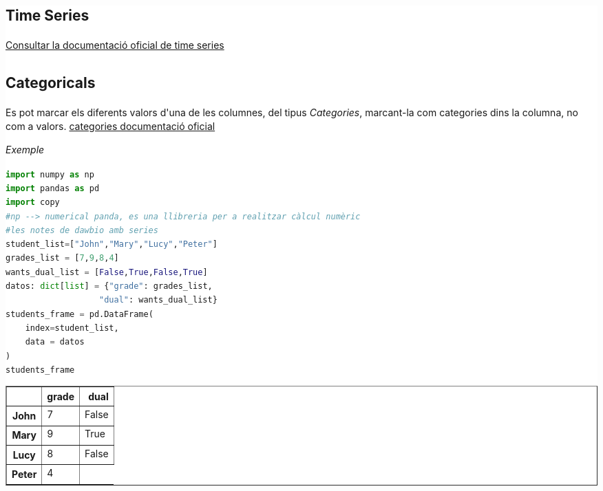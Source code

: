 ## Time Series

[Consultar la documentació oficial de time series](https://pandas.pydata.org/pandas-docs/stable/user_guide/10min.html#time-series "time series documentacion oficial")



<a name="category"></a>

## Categoricals


Es pot marcar els diferents valors d'una de les columnes, del tipus *Categories*, marcant-la com categories dins la columna, no com a valors.
[categories documentació oficial](https://pandas.pydata.org/pandas-docs/stable/user_guide/10min.html#categoricals "categoricals  documentacion oficial")

*Exemple*

```python
import numpy as np 
import pandas as pd
import copy
#np --> numerical panda, es una llibreria per a realitzar càlcul numèric
#les notes de dawbio amb series
student_list=["John","Mary","Lucy","Peter"]
grades_list = [7,9,8,4]
wants_dual_list = [False,True,False,True]
datos: dict[list] = {"grade": grades_list,
                   "dual": wants_dual_list}
students_frame = pd.DataFrame(
    index=student_list,
    data = datos
)
students_frame
```



<div>
<table border="1" class="dataframe">
  <thead>
    <tr style="text-align: right;">
      <th></th>
      <th>grade</th>
      <th>dual</th>
    </tr>
  </thead>
  <tbody>
    <tr>
      <th>John</th>
      <td>7</td>
      <td>False</td>
    </tr>
    <tr>
      <th>Mary</th>
      <td>9</td>
      <td>True</td>
    </tr>
    <tr>
      <th>Lucy</th>
      <td>8</td>
      <td>False</td>
    </tr>
    <tr>
      <th>Peter</th>
      <td>4</td>